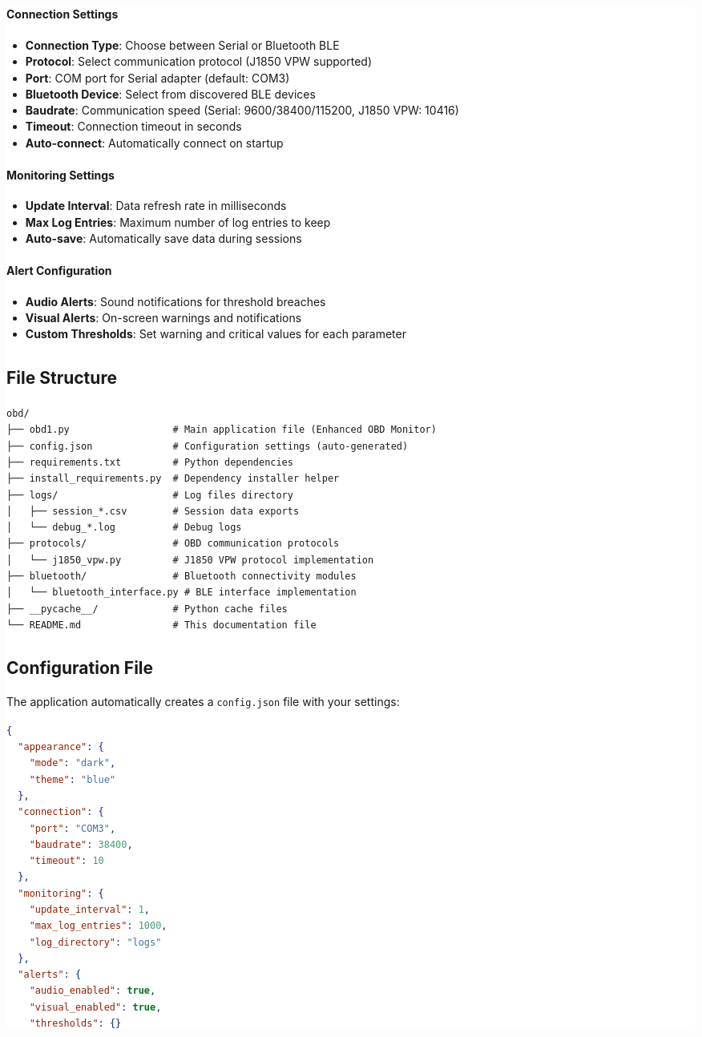 #### Connection Settings

- **Connection Type**: Choose between Serial or Bluetooth BLE
- **Protocol**: Select communication protocol (J1850 VPW supported)
- **Port**: COM port for Serial adapter (default: COM3)
- **Bluetooth Device**: Select from discovered BLE devices
- **Baudrate**: Communication speed (Serial: 9600/38400/115200, J1850 VPW: 10416)
- **Timeout**: Connection timeout in seconds
- **Auto-connect**: Automatically connect on startup

#### Monitoring Settings

- **Update Interval**: Data refresh rate in milliseconds
- **Max Log Entries**: Maximum number of log entries to keep
- **Auto-save**: Automatically save data during sessions

#### Alert Configuration

- **Audio Alerts**: Sound notifications for threshold breaches
- **Visual Alerts**: On-screen warnings and notifications
- **Custom Thresholds**: Set warning and critical values for each parameter

## File Structure

```text
obd/
├── obd1.py                  # Main application file (Enhanced OBD Monitor)
├── config.json              # Configuration settings (auto-generated)
├── requirements.txt         # Python dependencies
├── install_requirements.py  # Dependency installer helper
├── logs/                    # Log files directory
│   ├── session_*.csv        # Session data exports
│   └── debug_*.log          # Debug logs
├── protocols/               # OBD communication protocols
│   └── j1850_vpw.py         # J1850 VPW protocol implementation
├── bluetooth/               # Bluetooth connectivity modules
│   └── bluetooth_interface.py # BLE interface implementation
├── __pycache__/             # Python cache files
└── README.md                # This documentation file
```

## Configuration File

The application automatically creates a `config.json` file with your settings:

```json
{
  "appearance": {
    "mode": "dark",
    "theme": "blue"
  },
  "connection": {
    "port": "COM3",
    "baudrate": 38400,
    "timeout": 10
  },
  "monitoring": {
    "update_interval": 1,
    "max_log_entries": 1000,
    "log_directory": "logs"
  },
  "alerts": {
    "audio_enabled": true,
    "visual_enabled": true,
    "thresholds": {}
```